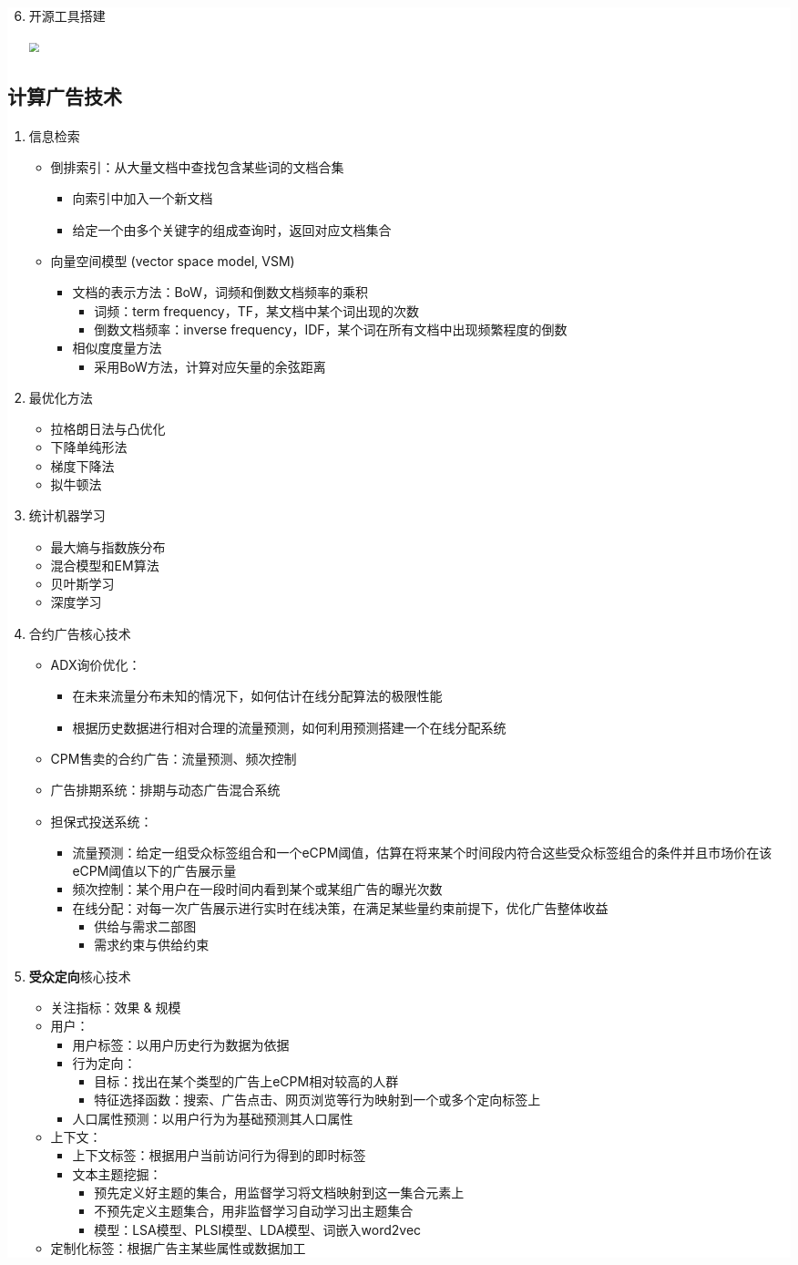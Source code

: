 6. 开源工具搭建

   <img src="/images/reading/computational_advertising/system_arch_opensource.png" style="zoom: 67%;" />

## 计算广告技术

1. 信息检索

   - 倒排索引：从大量文档中查找包含某些词的文档合集

     - 向索引中加入一个新文档

     - 给定一个由多个关键字的组成查询时，返回对应文档集合

   - 向量空间模型 (vector space model, VSM)

     - 文档的表示方法：BoW，词频和倒数文档频率的乘积
       - 词频：term frequency，TF，某文档中某个词出现的次数
       - 倒数文档频率：inverse frequency，IDF，某个词在所有文档中出现频繁程度的倒数
     - 相似度度量方法
       - 采用BoW方法，计算对应矢量的余弦距离
2. 最优化方法

   - 拉格朗日法与凸优化
   - 下降单纯形法
   - 梯度下降法
   - 拟牛顿法
3. 统计机器学习

   - 最大熵与指数族分布
   - 混合模型和EM算法
   - 贝叶斯学习
   - 深度学习
4. 合约广告核心技术

   - ADX询价优化：

     - 在未来流量分布未知的情况下，如何估计在线分配算法的极限性能

     - 根据历史数据进行相对合理的流量预测，如何利用预测搭建一个在线分配系统

   - CPM售卖的合约广告：流量预测、频次控制

   - 广告排期系统：排期与动态广告混合系统
   - 担保式投送系统：
     - 流量预测：给定一组受众标签组合和一个eCPM阈值，估算在将来某个时间段内符合这些受众标签组合的条件并且市场价在该eCPM阈值以下的广告展示量
     - 频次控制：某个用户在一段时间内看到某个或某组广告的曝光次数
     - 在线分配：对每一次广告展示进行实时在线决策，在满足某些量约束前提下，优化广告整体收益
       - 供给与需求二部图
       - 需求约束与供给约束
5. **受众定向**核心技术
   - 关注指标：效果 & 规模
   - 用户：
     - 用户标签：以用户历史行为数据为依据
     - 行为定向：
       - 目标：找出在某个类型的广告上eCPM相对较高的人群
       - 特征选择函数：搜索、广告点击、网页浏览等行为映射到一个或多个定向标签上
     - 人口属性预测：以用户行为为基础预测其人口属性
   - 上下文：
     - 上下文标签：根据用户当前访问行为得到的即时标签
     - 文本主题挖掘：
       - 预先定义好主题的集合，用监督学习将文档映射到这一集合元素上
       - 不预先定义主题集合，用非监督学习自动学习出主题集合
       - 模型：LSA模型、PLSI模型、LDA模型、词嵌入word2vec
   - 定制化标签：根据广告主某些属性或数据加工
